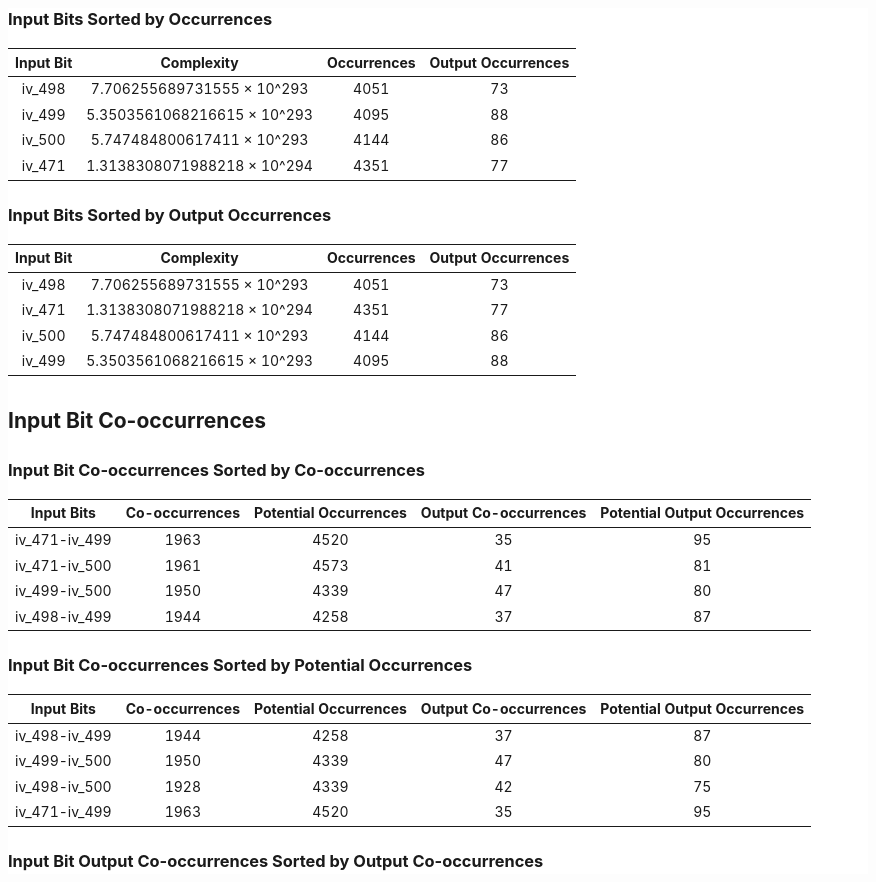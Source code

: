 ### Input Bits Sorted by Occurrences

| Input Bit | Complexity | Occurrences | Output Occurrences |
|:---------:|:----------:|:-----------:|:------------------:|
| iv_498 | 7.706255689731555 × 10^293 | 4051 | 73 |
| iv_499 | 5.3503561068216615 × 10^293 | 4095 | 88 |
| iv_500 | 5.747484800617411 × 10^293 | 4144 | 86 |
| iv_471 | 1.3138308071988218 × 10^294 | 4351 | 77 |

### Input Bits Sorted by Output Occurrences

| Input Bit | Complexity | Occurrences | Output Occurrences |
|:---------:|:----------:|:-----------:|:------------------:|
| iv_498 | 7.706255689731555 × 10^293 | 4051 | 73 |
| iv_471 | 1.3138308071988218 × 10^294 | 4351 | 77 |
| iv_500 | 5.747484800617411 × 10^293 | 4144 | 86 |
| iv_499 | 5.3503561068216615 × 10^293 | 4095 | 88 |

## Input Bit Co-occurrences

### Input Bit Co-occurrences Sorted by Co-occurrences

| Input Bits | Co-occurrences | Potential Occurrences | Output Co-occurrences | Potential Output Occurrences |
|:----------:|:--------------:|:---------------------:|:---------------------:|:----------------------------:|
| iv_471-iv_499 | 1963 | 4520 | 35 | 95 |
| iv_471-iv_500 | 1961 | 4573 | 41 | 81 |
| iv_499-iv_500 | 1950 | 4339 | 47 | 80 |
| iv_498-iv_499 | 1944 | 4258 | 37 | 87 |

### Input Bit Co-occurrences Sorted by Potential Occurrences

| Input Bits | Co-occurrences | Potential Occurrences | Output Co-occurrences | Potential Output Occurrences |
|:----------:|:--------------:|:---------------------:|:---------------------:|:----------------------------:|
| iv_498-iv_499 | 1944 | 4258 | 37 | 87 |
| iv_499-iv_500 | 1950 | 4339 | 47 | 80 |
| iv_498-iv_500 | 1928 | 4339 | 42 | 75 |
| iv_471-iv_499 | 1963 | 4520 | 35 | 95 |

### Input Bit Output Co-occurrences Sorted by Output Co-occurrences
